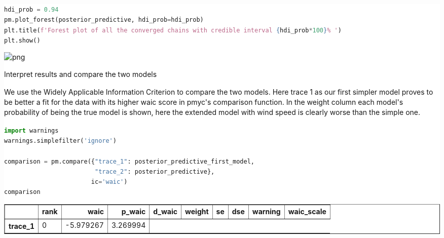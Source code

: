 


```python
hdi_prob = 0.94
pm.plot_forest(posterior_predictive, hdi_prob=hdi_prob)
plt.title(f'Forest plot of all the converged chains with credible interval {hdi_prob*100}% ')
plt.show()
```


    
![png](Bayes_Theorem_applied_in_Python-Notes_files/Bayes_Theorem_applied_in_Python-Notes_75_0.png)
    


Interpret results and compare the two models

We use the Widely Applicable Information Criterion to compare the two models. Here trace 1 as our first simpler model proves to be better a fit for the data with its higher waic score in pmyc's comparison function. In the weight column each model's probability of being the true model is shown, here the extended model with wind speed is clearly worse than the simple one.


```python
import warnings
warnings.simplefilter('ignore')

comparison = pm.compare({"trace_1": posterior_predictive_first_model, 
                         "trace_2": posterior_predictive},
                        ic='waic')
comparison
```




<div>
<style scoped>
    .dataframe tbody tr th:only-of-type {
        vertical-align: middle;
    }

    .dataframe tbody tr th {
        vertical-align: top;
    }

    .dataframe thead th {
        text-align: right;
    }
</style>
<table border="1" class="dataframe">
  <thead>
    <tr style="text-align: right;">
      <th></th>
      <th>rank</th>
      <th>waic</th>
      <th>p_waic</th>
      <th>d_waic</th>
      <th>weight</th>
      <th>se</th>
      <th>dse</th>
      <th>warning</th>
      <th>waic_scale</th>
    </tr>
  </thead>
  <tbody>
    <tr>
      <th>trace_1</th>
      <td>0</td>
      <td>-5.979267</td>
      <td>3.269994</td>